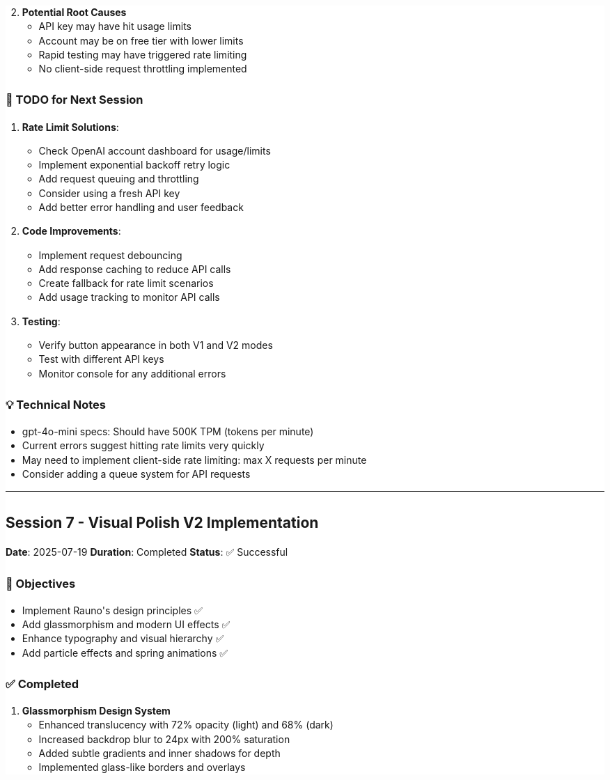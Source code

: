 2. **Potential Root Causes**
   - API key may have hit usage limits
   - Account may be on free tier with lower limits
   - Rapid testing may have triggered rate limiting
   - No client-side request throttling implemented

### 📝 TODO for Next Session
1. **Rate Limit Solutions**:
   - Check OpenAI account dashboard for usage/limits
   - Implement exponential backoff retry logic
   - Add request queuing and throttling
   - Consider using a fresh API key
   - Add better error handling and user feedback

2. **Code Improvements**:
   - Implement request debouncing
   - Add response caching to reduce API calls
   - Create fallback for rate limit scenarios
   - Add usage tracking to monitor API calls

3. **Testing**:
   - Verify button appearance in both V1 and V2 modes
   - Test with different API keys
   - Monitor console for any additional errors

### 💡 Technical Notes
- gpt-4o-mini specs: Should have 500K TPM (tokens per minute)
- Current errors suggest hitting rate limits very quickly
- May need to implement client-side rate limiting: max X requests per minute
- Consider adding a queue system for API requests

---

## Session 7 - Visual Polish V2 Implementation
**Date**: 2025-07-19
**Duration**: Completed
**Status**: ✅ Successful

### 🎯 Objectives
- Implement Rauno's design principles ✅
- Add glassmorphism and modern UI effects ✅
- Enhance typography and visual hierarchy ✅
- Add particle effects and spring animations ✅

### ✅ Completed
1. **Glassmorphism Design System**
   - Enhanced translucency with 72% opacity (light) and 68% (dark)
   - Increased backdrop blur to 24px with 200% saturation
   - Added subtle gradients and inner shadows for depth
   - Implemented glass-like borders and overlays
